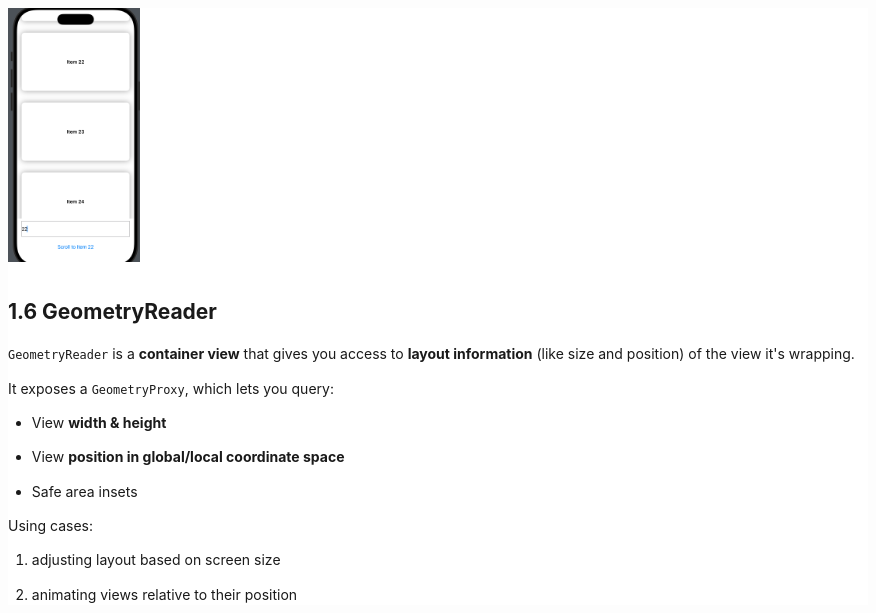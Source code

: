 <img title="" src="assets/56eb2bd3b010058b9c978e87c997d176e2674f58.png" alt="Screenshot 2025-04-03 at 12.58.55 PM.png" width="132">

## 1.6 GeometryReader

`GeometryReader` is a **container view** that gives you access to **layout information** (like size and position) of the view it's wrapping.

It exposes a `GeometryProxy`, which lets you query:

- View **width & height**

- View **position in global/local coordinate space**

- Safe area insets

Using cases: 

1. adjusting layout based on screen size

2. animating views relative to their position
